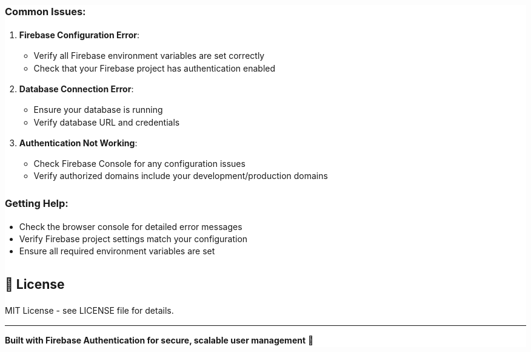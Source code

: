 ### Common Issues:

1. **Firebase Configuration Error**:
   - Verify all Firebase environment variables are set correctly
   - Check that your Firebase project has authentication enabled

2. **Database Connection Error**:
   - Ensure your database is running
   - Verify database URL and credentials

3. **Authentication Not Working**:
   - Check Firebase Console for any configuration issues
   - Verify authorized domains include your development/production domains

### Getting Help:

- Check the browser console for detailed error messages
- Verify Firebase project settings match your configuration
- Ensure all required environment variables are set

## 📄 License

MIT License - see LICENSE file for details.

---

**Built with Firebase Authentication for secure, scalable user management** 🔐
